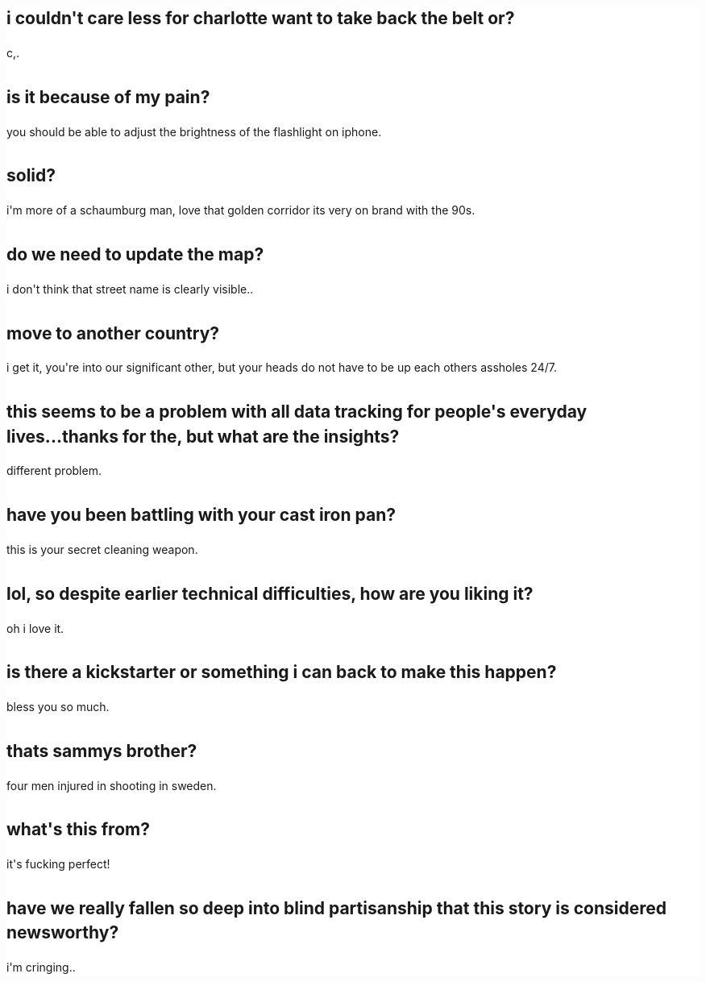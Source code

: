 ## i couldn't care less for charlotte  want to take back the belt or?
c,.

## is it because of my pain?
you should be able to adjust the brightness of the flashlight on iphone.

## solid?
i'm more of a schaumburg man, love that golden corridor its very on brand with the 90s.

## do we need to update the map?
i don't think that street name is clearly visible..

## move to another country?
i get it, you're into our significant other, but your heads do not have to be up each others assholes 24/7.

## this seems to be a problem with all data tracking for people's everyday lives...thanks for the, but what are the insights?
different problem.

## have you been battling with your cast iron pan?
this is your secret cleaning weapon.

## lol, so despite earlier technical difficulties, how are you liking it?
oh i love it.

## is there a kickstarter or something i can back to make this happen?
bless you so much.

## thats sammys brother?
four men injured in shooting in sweden.

## what's this from?
it's fucking perfect!

## have we really fallen so deep into blind partisanship that this story is considered newsworthy?
i'm cringing..
